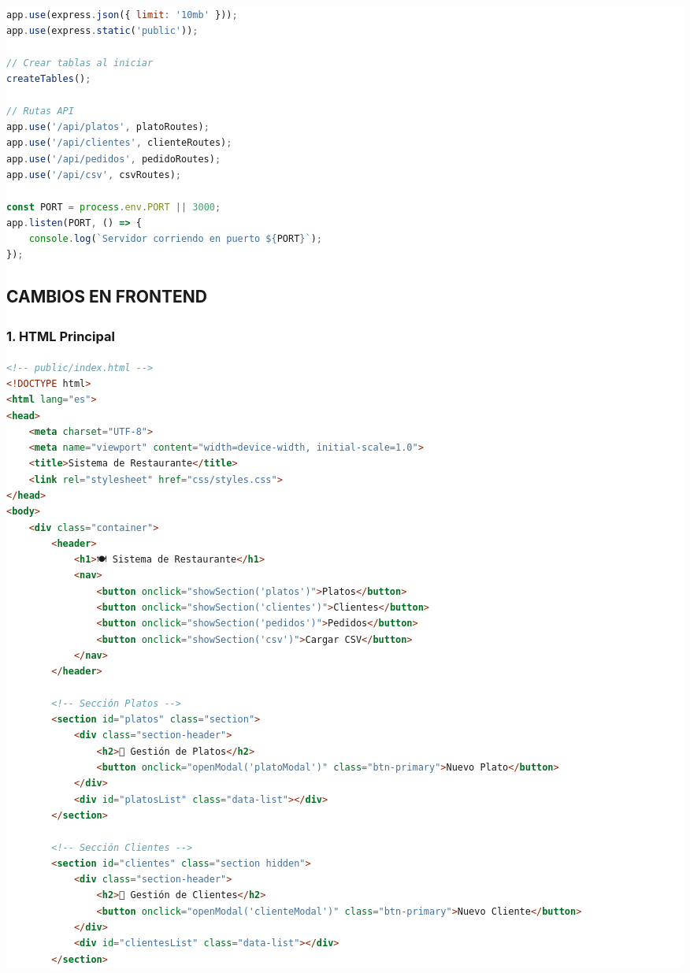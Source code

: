 ```javascript
app.use(express.json({ limit: '10mb' }));
app.use(express.static('public'));

// Crear tablas al iniciar
createTables();

// Rutas API
app.use('/api/platos', platoRoutes);
app.use('/api/clientes', clienteRoutes);
app.use('/api/pedidos', pedidoRoutes);
app.use('/api/csv', csvRoutes);

const PORT = process.env.PORT || 3000;
app.listen(PORT, () => {
    console.log(`Servidor corriendo en puerto ${PORT}`);
});
```

## CAMBIOS EN FRONTEND

### 1. HTML Principal
```html
<!-- public/index.html -->
<!DOCTYPE html>
<html lang="es">
<head>
    <meta charset="UTF-8">
    <meta name="viewport" content="width=device-width, initial-scale=1.0">
    <title>Sistema de Restaurante</title>
    <link rel="stylesheet" href="css/styles.css">
</head>
<body>
    <div class="container">
        <header>
            <h1>🍽️ Sistema de Restaurante</h1>
            <nav>
                <button onclick="showSection('platos')">Platos</button>
                <button onclick="showSection('clientes')">Clientes</button>
                <button onclick="showSection('pedidos')">Pedidos</button>
                <button onclick="showSection('csv')">Cargar CSV</button>
            </nav>
        </header>

        <!-- Sección Platos -->
        <section id="platos" class="section">
            <div class="section-header">
                <h2>🍴 Gestión de Platos</h2>
                <button onclick="openModal('platoModal')" class="btn-primary">Nuevo Plato</button>
            </div>
            <div id="platosList" class="data-list"></div>
        </section>

        <!-- Sección Clientes -->
        <section id="clientes" class="section hidden">
            <div class="section-header">
                <h2>👥 Gestión de Clientes</h2>
                <button onclick="openModal('clienteModal')" class="btn-primary">Nuevo Cliente</button>
            </div>
            <div id="clientesList" class="data-list"></div>
        </section>

```